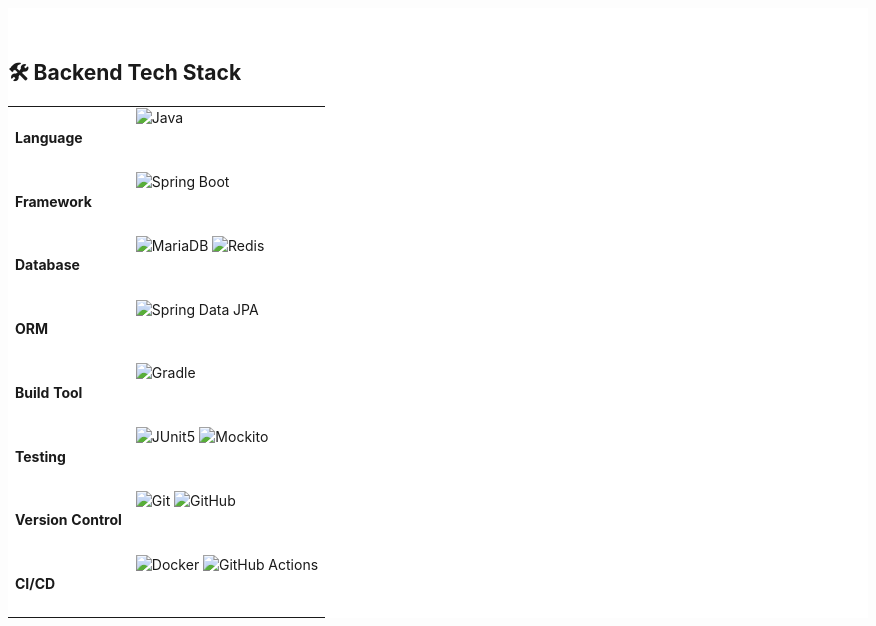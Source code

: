 <br>

## 🛠️ Backend Tech Stack
<table style="margin-left: auto; margin-right: auto;">
  <tr>
    <td><h4>Language</h4></td>
    <td>
      <img src="https://img.shields.io/badge/java-007396?style=flat-square&logo=java&logoColor=white" alt="Java">
    </td>
  </tr>
  <tr>
    <td><h4>Framework</h4></td>
    <td>
      <img src="https://img.shields.io/badge/springboot-6DB33F?style=flat-square&logo=springboot&logoColor=white" alt="Spring Boot">
    </td>
  </tr>
  <tr>
    <td><h4>Database</h4></td>
    <td>
      <img src="https://img.shields.io/badge/mariaDB-003545?style=flat-square&logo=mariaDB&logoColor=white" alt="MariaDB">
      <img src="https://img.shields.io/badge/Redis-DC382D?style=flat-square&logo=Redis&logoColor=white" alt="Redis">
    </td>
  </tr>
  <tr>
    <td><h4>ORM</h4></td>
    <td>
      <img src="https://img.shields.io/badge/Spring%20Data%20JPA-6DB33F?style=flat-square&logo=spring&logoColor=white" alt="Spring Data JPA">
    </td>
  </tr>
  <tr>
    <td><h4>Build Tool</h4></td>
    <td>
      <img src="https://img.shields.io/badge/gradle-02303A?style=flat-square&logo=gradle&logoColor=white" alt="Gradle">
    </td>
  </tr>
  <tr>
    <td><h4>Testing</h4></td>
    <td>
      <img src="https://img.shields.io/badge/JUnit5-25A162?style=flat-square&logo=JUnit5&logoColor=white" alt="JUnit5">
      <img src="https://img.shields.io/badge/Mockito-25A162?style=flat-square&logo=mockito&logoColor=white" alt="Mockito">
    </td>
  </tr>
  <tr>
    <td><h4>Version Control</h4></td>
    <td>
      <img src="https://img.shields.io/badge/git-F05032?style=flat-square&logo=git&logoColor=white" alt="Git">
      <img src="https://img.shields.io/badge/github-181717?style=flat-square&logo=github&logoColor=white" alt="GitHub">
    </td>
  </tr>
  <tr>
    <td><h4>CI/CD</h4></td>
    <td>
      <img src="https://img.shields.io/badge/docker-2496ED?style=flat-square&logo=docker&logoColor=white" alt="Docker">
      <img src="https://img.shields.io/badge/Github%20Actions-2088FF?style=flat-square&logo=github-actions&logoColor=white" alt="GitHub Actions">
    </td>
  </tr>